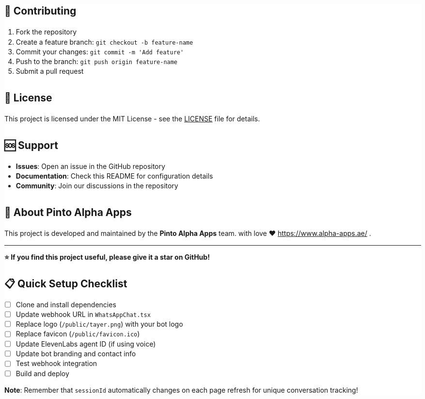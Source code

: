 ## 🤝 Contributing

1. Fork the repository
2. Create a feature branch: `git checkout -b feature-name`
3. Commit your changes: `git commit -m 'Add feature'`
4. Push to the branch: `git push origin feature-name`
5. Submit a pull request

## 📝 License

This project is licensed under the MIT License - see the [LICENSE](LICENSE) file for details.

## 🆘 Support

- **Issues**: Open an issue in the GitHub repository
- **Documentation**: Check this README for configuration details
- **Community**: Join our discussions in the repository

## 🏢 About Pinto Alpha Apps

This project is developed and maintained by the **Pinto Alpha Apps** team. with love ❤️  https://www.alpha-apps.ae/ .

---

**⭐ If you find this project useful, please give it a star on GitHub!**

## 📋 Quick Setup Checklist

- [ ] Clone and install dependencies
- [ ] Update webhook URL in `WhatsAppChat.tsx`
- [ ] Replace logo (`/public/tayer.png`) with your bot logo
- [ ] Replace favicon (`/public/favicon.ico`)
- [ ] Update ElevenLabs agent ID (if using voice)
- [ ] Update bot branding and contact info
- [ ] Test webhook integration
- [ ] Build and deploy

**Note**: Remember that `sessionId` automatically changes on each page refresh for unique conversation tracking!
